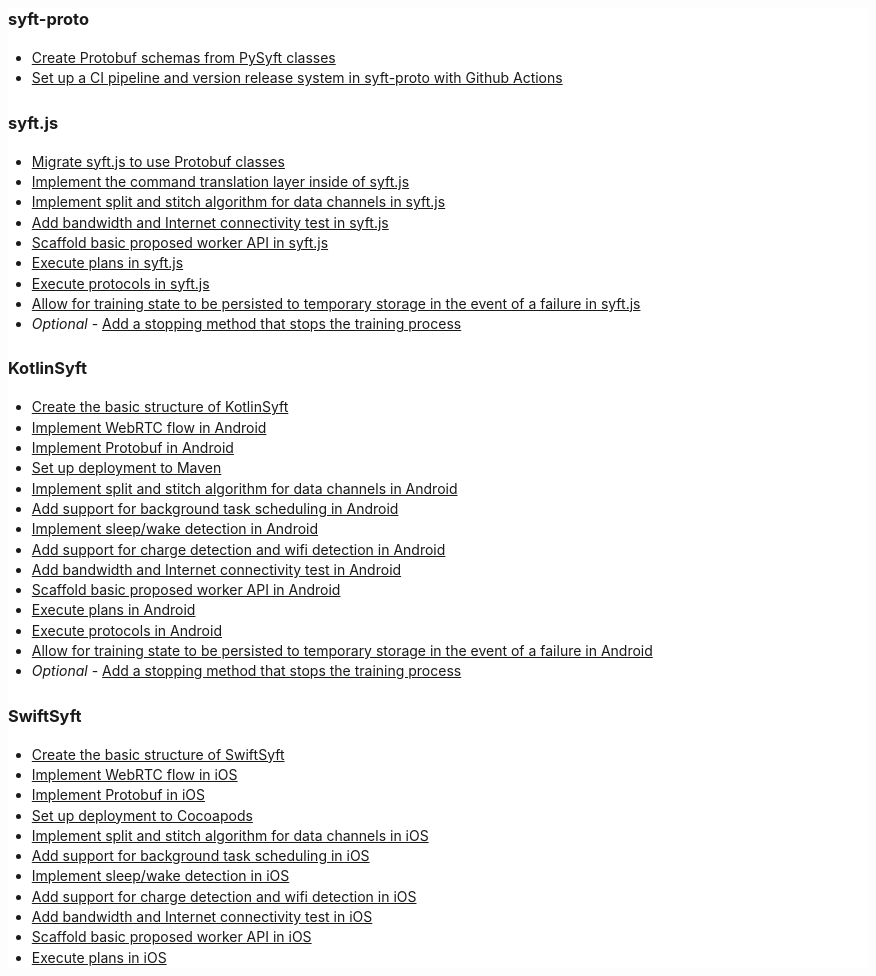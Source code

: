 ### syft-proto

- [Create Protobuf schemas from PySyft classes](https://github.com/OpenMined/syft-proto/issues/35)
- [Set up a CI pipeline and version release system in syft-proto with Github Actions](https://github.com/OpenMined/syft-proto/issues/36)

### syft.js

- [Migrate syft.js to use Protobuf classes](https://github.com/OpenMined/syft.js/issues/83)
- [Implement the command translation layer inside of syft.js](https://github.com/OpenMined/syft.js/issues/86)
- [Implement split and stitch algorithm for data channels in syft.js](https://github.com/OpenMined/syft.js/issues/78)
- [Add bandwidth and Internet connectivity test in syft.js](https://github.com/OpenMined/syft.js/issues/88)
- [Scaffold basic proposed worker API in syft.js](https://github.com/OpenMined/syft.js/issues/87)
- [Execute plans in syft.js](https://github.com/OpenMined/syft.js/issues/89)
- [Execute protocols in syft.js](https://github.com/OpenMined/syft.js/issues/90)
- [Allow for training state to be persisted to temporary storage in the event of a failure in syft.js](https://github.com/OpenMined/syft.js/issues/91)
- _Optional_ - [Add a stopping method that stops the training process](https://github.com/OpenMined/syft.js/issues/93)

### KotlinSyft

- [Create the basic structure of KotlinSyft](https://github.com/OpenMined/KotlinSyft/issues/29)
- [Implement WebRTC flow in Android](https://github.com/OpenMined/KotlinSyft/issues/11)
- [Implement Protobuf in Android](https://github.com/OpenMined/KotlinSyft/issues/30)
- [Set up deployment to Maven](https://github.com/OpenMined/KotlinSyft/issues/3)
- [Implement split and stitch algorithm for data channels in Android](https://github.com/OpenMined/KotlinSyft/issues/31)
- [Add support for background task scheduling in Android](https://github.com/OpenMined/KotlinSyft/issues/35)
- [Implement sleep/wake detection in Android](https://github.com/OpenMined/KotlinSyft/issues/36)
- [Add support for charge detection and wifi detection in Android](https://github.com/OpenMined/KotlinSyft/issues/37)
- [Add bandwidth and Internet connectivity test in Android](https://github.com/OpenMined/KotlinSyft/issues/28)
- [Scaffold basic proposed worker API in Android](https://github.com/OpenMined/KotlinSyft/issues/23)
- [Execute plans in Android](https://github.com/OpenMined/KotlinSyft/issues/32)
- [Execute protocols in Android](https://github.com/OpenMined/KotlinSyft/issues/33)
- [Allow for training state to be persisted to temporary storage in the event of a failure in Android](https://github.com/OpenMined/KotlinSyft/issues/34)
- _Optional_ - [Add a stopping method that stops the training process](https://github.com/OpenMined/KotlinSyft/issues/39)

### SwiftSyft

- [Create the basic structure of SwiftSyft](https://github.com/OpenMined/SwiftSyft/issues/30)
- [Implement WebRTC flow in iOS](https://github.com/OpenMined/SwiftSyft/issues/17)
- [Implement Protobuf in iOS](https://github.com/OpenMined/SwiftSyft/issues/31)
- [Set up deployment to Cocoapods](https://github.com/OpenMined/SwiftSyft/issues/27)
- [Implement split and stitch algorithm for data channels in iOS](https://github.com/OpenMined/SwiftSyft/issues/32)
- [Add support for background task scheduling in iOS](https://github.com/OpenMined/SwiftSyft/issues/36)
- [Implement sleep/wake detection in iOS](https://github.com/OpenMined/SwiftSyft/issues/37)
- [Add support for charge detection and wifi detection in iOS](https://github.com/OpenMined/SwiftSyft/issues/38)
- [Add bandwidth and Internet connectivity test in iOS](https://github.com/OpenMined/SwiftSyft/issues/29)
- [Scaffold basic proposed worker API in iOS](https://github.com/OpenMined/SwiftSyft/issues/28)
- [Execute plans in iOS](https://github.com/OpenMined/SwiftSyft/issues/33)